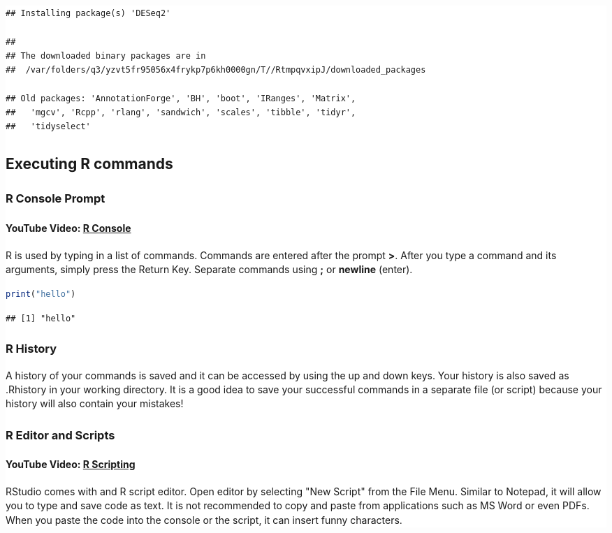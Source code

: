     ## Installing package(s) 'DESeq2'

    ##
    ## The downloaded binary packages are in
    ##  /var/folders/q3/yzvt5fr95056x4frykp7p6kh0000gn/T//RtmpqvxipJ/downloaded_packages

    ## Old packages: 'AnnotationForge', 'BH', 'boot', 'IRanges', 'Matrix',
    ##   'mgcv', 'Rcpp', 'rlang', 'sandwich', 'scales', 'tibble', 'tidyr',
    ##   'tidyselect'


## Executing R commands

### R Console Prompt

#### YouTube Video: [R Console](https://youtu.be/NbBOss9CjuE)

R is used by typing in a list of commands. Commands are entered after the prompt **&gt;**. After you type a command and its arguments, simply press the Return Key. Separate commands using **;** or **newline** (enter).

``` r
print("hello")
```

    ## [1] "hello"


### R History

A history of your commands is saved and it can be accessed by using the up and down keys. Your history is also saved as .Rhistory in your working directory. It is a good idea to save your successful commands in a separate file (or script) because your history will also contain your mistakes!

### R Editor and Scripts

#### YouTube Video: [R Scripting](https://youtu.be/NbBOss9CjuE)

RStudio comes with and R script editor. Open editor by selecting "New Script" from the File Menu. Similar to Notepad, it will allow you to type and save code as text. It is not recommended to copy and paste from applications such as MS Word or even PDFs. When you paste the code into the console or the script, it can insert funny characters.
